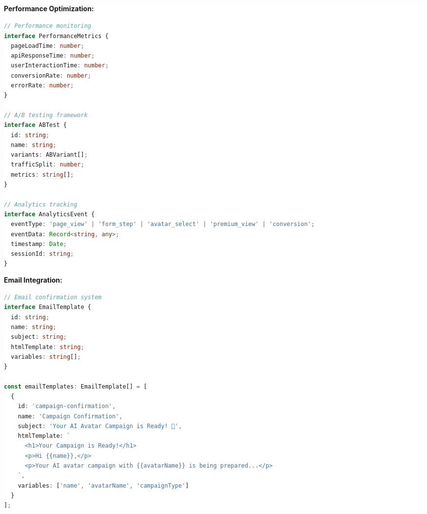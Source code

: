 **Performance Optimization:**
```typescript
// Performance monitoring
interface PerformanceMetrics {
  pageLoadTime: number;
  apiResponseTime: number;
  userInteractionTime: number;
  conversionRate: number;
  errorRate: number;
}

// A/B testing framework
interface ABTest {
  id: string;
  name: string;
  variants: ABVariant[];
  trafficSplit: number;
  metrics: string[];
}

// Analytics tracking
interface AnalyticsEvent {
  eventType: 'page_view' | 'form_step' | 'avatar_select' | 'premium_view' | 'conversion';
  eventData: Record<string, any>;
  timestamp: Date;
  sessionId: string;
}
```

**Email Integration:**
```typescript
// Email confirmation system
interface EmailTemplate {
  id: string;
  name: string;
  subject: string;
  htmlTemplate: string;
  variables: string[];
}

const emailTemplates: EmailTemplate[] = [
  {
    id: 'campaign-confirmation',
    name: 'Campaign Confirmation',
    subject: 'Your AI Avatar Campaign is Ready! 🎉',
    htmlTemplate: `
      <h1>Your Campaign is Ready!</h1>
      <p>Hi {{name}},</p>
      <p>Your AI avatar campaign with {{avatarName}} is being prepared...</p>
    `,
    variables: ['name', 'avatarName', 'campaignType']
  }
];
```
